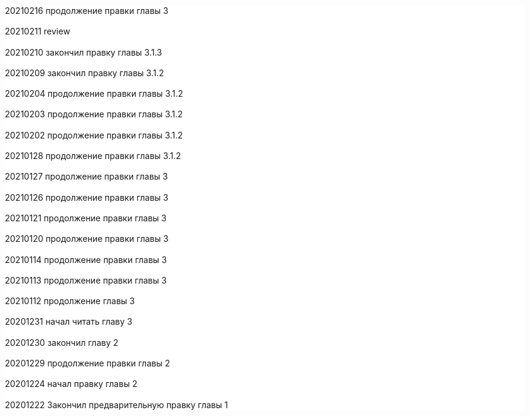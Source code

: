 20210216
продолжение правки главы 3

20210211
review

20210210
закончил правку главы 3.1.3

20210209
закончил правку главы 3.1.2

20210204
продолжение правки главы 3.1.2

20210203
продолжение правки главы 3.1.2

20210202
продолжение правки главы 3.1.2

20210128
продолжение правки главы 3.1.2

20210127
продолжение правки главы 3

20210126
продолжение правки главы 3

20210121
продолжение правки главы 3

20210120
продолжение правки главы 3

20210114
продолжение правки главы 3

20210113
продолжение правки главы 3

20210112
продолжение главы 3

20201231
начал читать главу 3

20201230
закончил главу 2

20201229
продолжение правки главы 2

20201224
начал правку главы 2

20201222
Закончил предварительную правку главы 1

